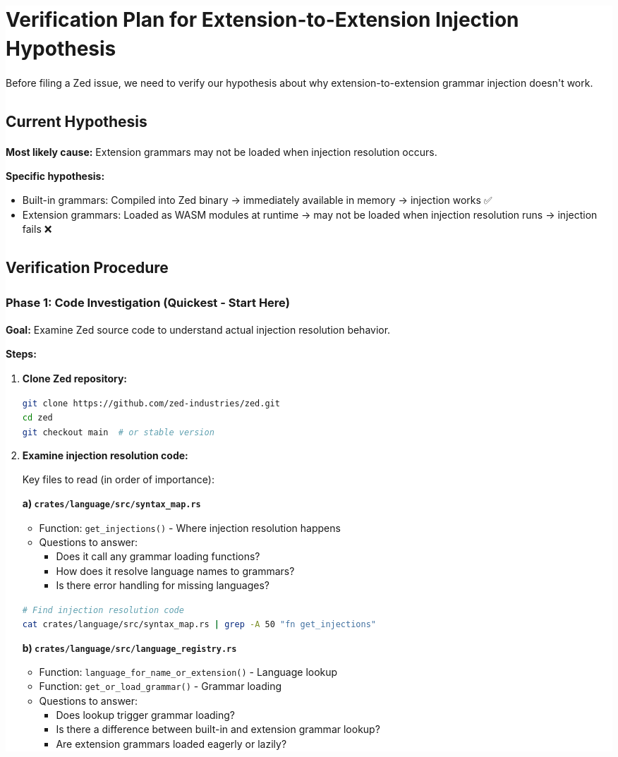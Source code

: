 # Verification Plan for Extension-to-Extension Injection Hypothesis

Before filing a Zed issue, we need to verify our hypothesis about why extension-to-extension grammar injection doesn't work.

## Current Hypothesis

**Most likely cause:** Extension grammars may not be loaded when injection resolution occurs.

**Specific hypothesis:**
- Built-in grammars: Compiled into Zed binary → immediately available in memory → injection works ✅
- Extension grammars: Loaded as WASM modules at runtime → may not be loaded when injection resolution runs → injection fails ❌

## Verification Procedure

### Phase 1: Code Investigation (Quickest - Start Here)

**Goal:** Examine Zed source code to understand actual injection resolution behavior.

**Steps:**

1. **Clone Zed repository:**
   ```bash
   git clone https://github.com/zed-industries/zed.git
   cd zed
   git checkout main  # or stable version
   ```

2. **Examine injection resolution code:**

   Key files to read (in order of importance):

   **a) `crates/language/src/syntax_map.rs`**
   - Function: `get_injections()` - Where injection resolution happens
   - Questions to answer:
     - Does it call any grammar loading functions?
     - How does it resolve language names to grammars?
     - Is there error handling for missing languages?

   ```bash
   # Find injection resolution code
   cat crates/language/src/syntax_map.rs | grep -A 50 "fn get_injections"
   ```

   **b) `crates/language/src/language_registry.rs`**
   - Function: `language_for_name_or_extension()` - Language lookup
   - Function: `get_or_load_grammar()` - Grammar loading
   - Questions to answer:
     - Does lookup trigger grammar loading?
     - Is there a difference between built-in and extension grammar lookup?
     - Are extension grammars loaded eagerly or lazily?
